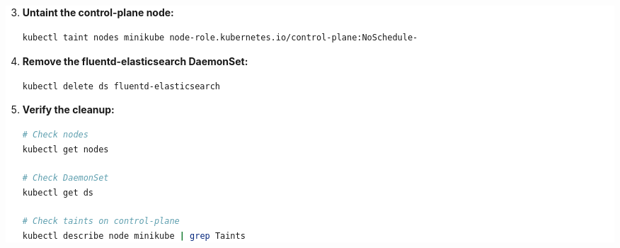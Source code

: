 3.  **Untaint the control-plane node:**
    ```bash
    kubectl taint nodes minikube node-role.kubernetes.io/control-plane:NoSchedule-
    ```

4.  **Remove the fluentd-elasticsearch DaemonSet:**
    ```bash
    kubectl delete ds fluentd-elasticsearch
    ```

5.  **Verify the cleanup:**
    ```bash
    # Check nodes
    kubectl get nodes
    
    # Check DaemonSet
    kubectl get ds
    
    # Check taints on control-plane
    kubectl describe node minikube | grep Taints
    ```



